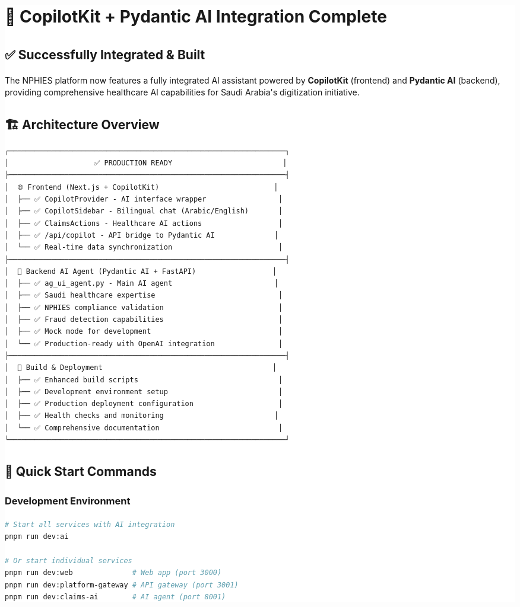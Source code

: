 # 🎉 CopilotKit + Pydantic AI Integration Complete

## ✅ **Successfully Integrated & Built**

The NPHIES platform now features a fully integrated AI assistant powered by **CopilotKit** (frontend) and **Pydantic AI** (backend), providing comprehensive healthcare AI capabilities for Saudi Arabia's digitization initiative.

## 🏗️ **Architecture Overview**

```
┌─────────────────────────────────────────────────────────────────┐
│                    ✅ PRODUCTION READY                          │
├─────────────────────────────────────────────────────────────────┤
│  🌐 Frontend (Next.js + CopilotKit)                           │
│  ├── ✅ CopilotProvider - AI interface wrapper                 │
│  ├── ✅ CopilotSidebar - Bilingual chat (Arabic/English)       │
│  ├── ✅ ClaimsActions - Healthcare AI actions                  │
│  ├── ✅ /api/copilot - API bridge to Pydantic AI              │
│  └── ✅ Real-time data synchronization                         │
├─────────────────────────────────────────────────────────────────┤
│  🧠 Backend AI Agent (Pydantic AI + FastAPI)                  │
│  ├── ✅ ag_ui_agent.py - Main AI agent                        │
│  ├── ✅ Saudi healthcare expertise                             │
│  ├── ✅ NPHIES compliance validation                           │
│  ├── ✅ Fraud detection capabilities                           │
│  ├── ✅ Mock mode for development                              │
│  └── ✅ Production-ready with OpenAI integration               │
├─────────────────────────────────────────────────────────────────┤
│  🔧 Build & Deployment                                        │
│  ├── ✅ Enhanced build scripts                                 │
│  ├── ✅ Development environment setup                          │
│  ├── ✅ Production deployment configuration                    │
│  ├── ✅ Health checks and monitoring                          │
│  └── ✅ Comprehensive documentation                            │
└─────────────────────────────────────────────────────────────────┘
```

## 🚀 **Quick Start Commands**

### Development Environment
```bash
# Start all services with AI integration
pnpm run dev:ai

# Or start individual services
pnpm run dev:web              # Web app (port 3000)
pnpm run dev:platform-gateway # API gateway (port 3001)  
pnpm run dev:claims-ai        # AI agent (port 8001)
```
